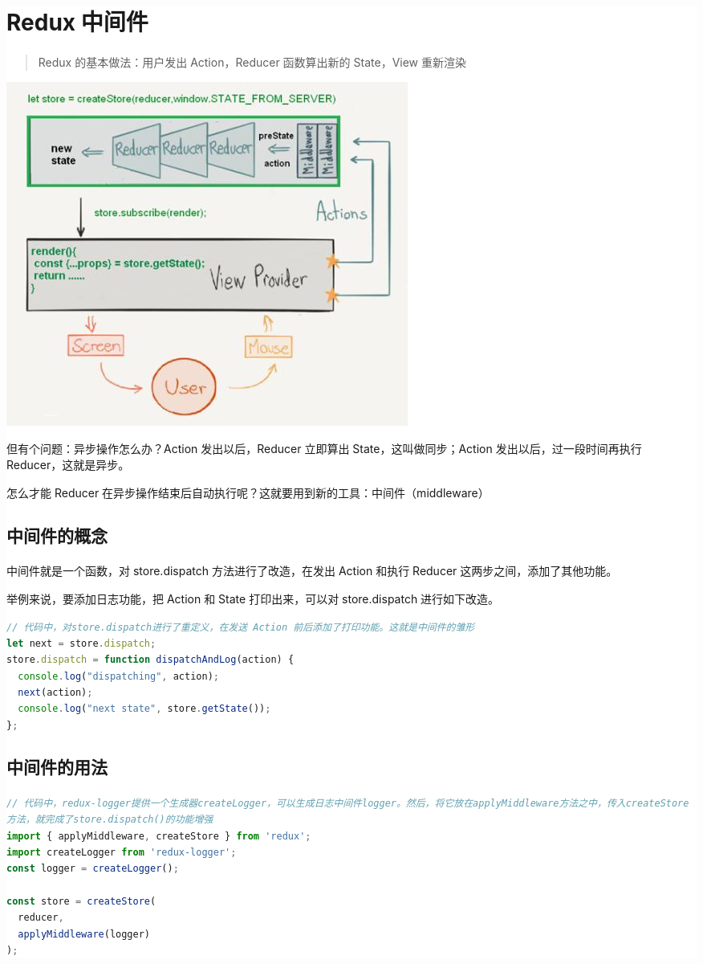 
# Redux 中间件

> Redux 的基本做法：用户发出 Action，Reducer 函数算出新的 State，View 重新渲染

![img](/static/reduxmiddleware.jpg)

但有个问题：异步操作怎么办？Action 发出以后，Reducer 立即算出 State，这叫做同步；Action 发出以后，过一段时间再执行 Reducer，这就是异步。

怎么才能 Reducer 在异步操作结束后自动执行呢？这就要用到新的工具：中间件（middleware）

## 中间件的概念

中间件就是一个函数，对 store.dispatch 方法进行了改造，在发出 Action 和执行 Reducer 这两步之间，添加了其他功能。

举例来说，要添加日志功能，把 Action 和 State 打印出来，可以对 store.dispatch 进行如下改造。

```js
// 代码中，对store.dispatch进行了重定义，在发送 Action 前后添加了打印功能。这就是中间件的雏形
let next = store.dispatch;
store.dispatch = function dispatchAndLog(action) {
  console.log("dispatching", action);
  next(action);
  console.log("next state", store.getState());
};
```

## 中间件的用法
```js
// 代码中，redux-logger提供一个生成器createLogger，可以生成日志中间件logger。然后，将它放在applyMiddleware方法之中，传入createStore方法，就完成了store.dispatch()的功能增强
import { applyMiddleware, createStore } from 'redux';
import createLogger from 'redux-logger';
const logger = createLogger();

const store = createStore(
  reducer,
  applyMiddleware(logger)
);
```
